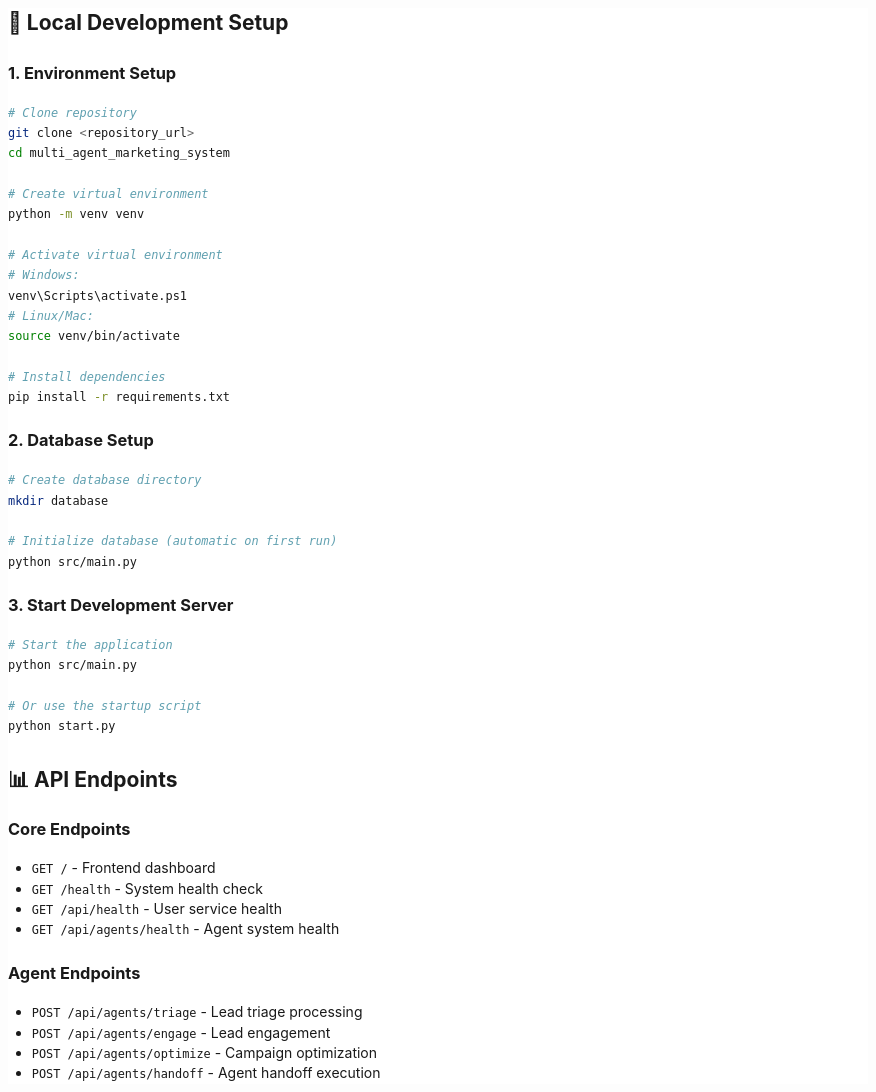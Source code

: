## 🚀 Local Development Setup

### 1. **Environment Setup**
```bash
# Clone repository
git clone <repository_url>
cd multi_agent_marketing_system

# Create virtual environment
python -m venv venv

# Activate virtual environment
# Windows:
venv\Scripts\activate.ps1
# Linux/Mac:
source venv/bin/activate

# Install dependencies
pip install -r requirements.txt
```

### 2. **Database Setup**
```bash
# Create database directory
mkdir database

# Initialize database (automatic on first run)
python src/main.py
```

### 3. **Start Development Server**
```bash
# Start the application
python src/main.py

# Or use the startup script
python start.py
```

## 📊 API Endpoints

### Core Endpoints
- `GET /` - Frontend dashboard
- `GET /health` - System health check
- `GET /api/health` - User service health
- `GET /api/agents/health` - Agent system health

### Agent Endpoints
- `POST /api/agents/triage` - Lead triage processing
- `POST /api/agents/engage` - Lead engagement
- `POST /api/agents/optimize` - Campaign optimization
- `POST /api/agents/handoff` - Agent handoff execution
